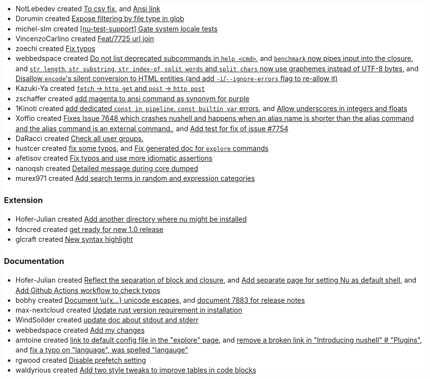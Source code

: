- NotLebedev created [To csv fix](https://github.com/nushell/nushell/pull/7850), and [Ansi link](https://github.com/nushell/nushell/pull/7751)
- Dorumin created [Expose filtering by file type in glob](https://github.com/nushell/nushell/pull/7834)
- michel-slm created [[nu-test-support] Gate system locale tests](https://github.com/nushell/nushell/pull/7824)
- VincenzoCarlino created [Feat/7725 url join](https://github.com/nushell/nushell/pull/7823)
- zoechi created [Fix typos](https://github.com/nushell/nushell/pull/7811)
- webbedspace created [Do not list deprecated subcommands in `help <cmd>`](https://github.com/nushell/nushell/pull/7798), and [`benchmark` now pipes input into the closure](https://github.com/nushell/nushell/pull/7776), and [`str length`, `str substring`, `str index-of`, `split words` and `split chars` now use graphemes instead of UTF-8 bytes](https://github.com/nushell/nushell/pull/7752), and [Disallow `encode`'s silent conversion to HTML entities (and add `-i`/`--ignore-errors` flag to re-allow it)](https://github.com/nushell/nushell/pull/7738)
- Kazuki-Ya created [`fetch` -> `http get` and `post` -> `http post`](https://github.com/nushell/nushell/pull/7796)
- zschaffer created [add magenta to ansi command as synonym for purple](https://github.com/nushell/nushell/pull/7785)
- 1Kinoti created [add dedicated `const in pipeline`, `const builtin var` errors](https://github.com/nushell/nushell/pull/7784), and [Allow underscores in integers and floats](https://github.com/nushell/nushell/pull/7759)
- Xoffio created [Fixes Issue 7648 which crashes nushell and happens when an alias name is shorter than the alias command and the alias command is an external command.](https://github.com/nushell/nushell/pull/7779), and [Add test for fix of issue #7754](https://github.com/nushell/nushell/pull/7756)
- DaRacci created [Check all user groups.](https://github.com/nushell/nushell/pull/7775)
- hustcer created [fix some typos](https://github.com/nushell/nushell/pull/7773), and [Fix generated doc for `explore` commands](https://github.com/nushell/nushell/pull/7723)
- afetisov created [Fix typos and use more idiomatic assertions](https://github.com/nushell/nushell/pull/7755)
- nanoqsh created [Detailed message during core dumped](https://github.com/nushell/nushell/pull/7737)
- murex971 created [Add search terms in random and expression categories](https://github.com/nushell/nushell/pull/7736)

### Extension

- Hofer-Julian created [Add another directory where nu might be installed](https://github.com/nushell/vscode-nushell-lang/pull/75)
- fdncred created [get ready for new 1.0 release](https://github.com/nushell/vscode-nushell-lang/pull/74)
- glcraft created [New syntax highlight](https://github.com/nushell/vscode-nushell-lang/pull/73)

### Documentation

- Hofer-Julian created [Reflect the separation of block and closure](https://github.com/nushell/nushell.github.io/pull/757), and [Add separate page for setting Nu as default shell](https://github.com/nushell/nushell.github.io/pull/754), and [Add Github Actions workflow to check typos](https://github.com/nushell/nushell.github.io/pull/753)
- bobhy created [Document \u{x...} unicode escapes](https://github.com/nushell/nushell.github.io/pull/756), and [document 7883 for release notes](https://github.com/nushell/nushell.github.io/pull/755)
- max-nextcloud created [Update rust version requirement in installation](https://github.com/nushell/nushell.github.io/pull/752)
- WindSoilder created [update doc about stdout and stderr](https://github.com/nushell/nushell.github.io/pull/751)
- webbedspace created [Add my changes](https://github.com/nushell/nushell.github.io/pull/747)
- amtoine created [link to default config file in the "explore" page](https://github.com/nushell/nushell.github.io/pull/745), and [remove a broken link in "Introducing nushell" # "Plugins"](https://github.com/nushell/nushell.github.io/pull/744), and [fix a typo on "language", was spelled "langauge"](https://github.com/nushell/nushell.github.io/pull/743)
- rgwood created [Disable prefetch setting](https://github.com/nushell/nushell.github.io/pull/740)
- waldyrious created [Add two style tweaks to improve tables in code blocks](https://github.com/nushell/nushell.github.io/pull/738)